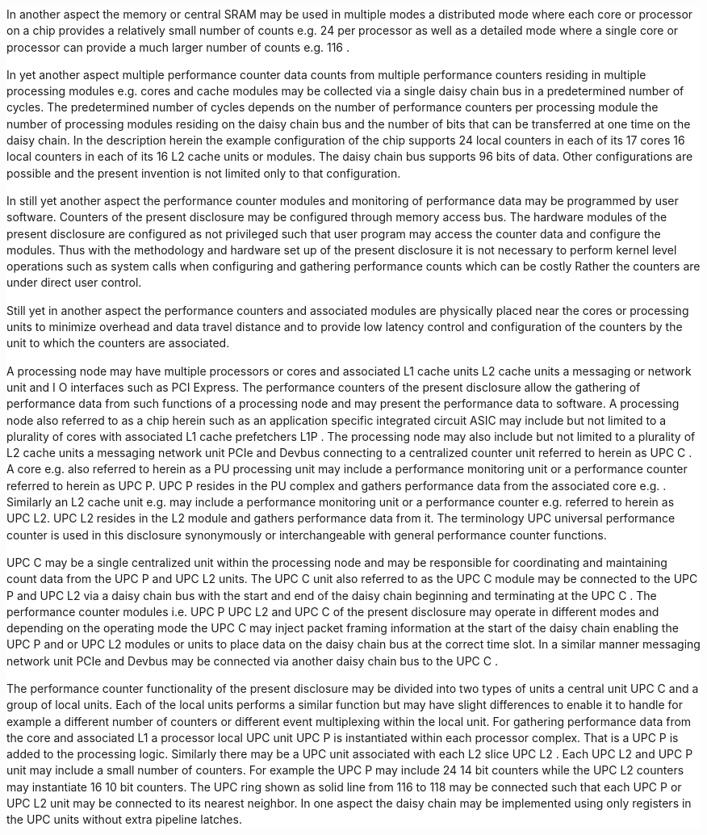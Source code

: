 In another aspect the memory or central SRAM may be used in multiple modes a distributed mode where each core or processor on a chip provides a relatively small number of counts e.g. 24 per processor as well as a detailed mode where a single core or processor can provide a much larger number of counts e.g. 116 .

In yet another aspect multiple performance counter data counts from multiple performance counters residing in multiple processing modules e.g. cores and cache modules may be collected via a single daisy chain bus in a predetermined number of cycles. The predetermined number of cycles depends on the number of performance counters per processing module the number of processing modules residing on the daisy chain bus and the number of bits that can be transferred at one time on the daisy chain. In the description herein the example configuration of the chip supports 24 local counters in each of its 17 cores 16 local counters in each of its 16 L2 cache units or modules. The daisy chain bus supports 96 bits of data. Other configurations are possible and the present invention is not limited only to that configuration.

In still yet another aspect the performance counter modules and monitoring of performance data may be programmed by user software. Counters of the present disclosure may be configured through memory access bus. The hardware modules of the present disclosure are configured as not privileged such that user program may access the counter data and configure the modules. Thus with the methodology and hardware set up of the present disclosure it is not necessary to perform kernel level operations such as system calls when configuring and gathering performance counts which can be costly Rather the counters are under direct user control.

Still yet in another aspect the performance counters and associated modules are physically placed near the cores or processing units to minimize overhead and data travel distance and to provide low latency control and configuration of the counters by the unit to which the counters are associated.

A processing node may have multiple processors or cores and associated L1 cache units L2 cache units a messaging or network unit and I O interfaces such as PCI Express. The performance counters of the present disclosure allow the gathering of performance data from such functions of a processing node and may present the performance data to software. A processing node also referred to as a chip herein such as an application specific integrated circuit ASIC may include but not limited to a plurality of cores with associated L1 cache prefetchers L1P . The processing node may also include but not limited to a plurality of L2 cache units a messaging network unit PCIe and Devbus connecting to a centralized counter unit referred to herein as UPC C . A core e.g. also referred to herein as a PU processing unit may include a performance monitoring unit or a performance counter referred to herein as UPC P. UPC P resides in the PU complex and gathers performance data from the associated core e.g. . Similarly an L2 cache unit e.g. may include a performance monitoring unit or a performance counter e.g. referred to herein as UPC L2. UPC L2 resides in the L2 module and gathers performance data from it. The terminology UPC universal performance counter is used in this disclosure synonymously or interchangeable with general performance counter functions.

UPC C may be a single centralized unit within the processing node and may be responsible for coordinating and maintaining count data from the UPC P and UPC L2 units. The UPC C unit also referred to as the UPC C module may be connected to the UPC P and UPC L2 via a daisy chain bus with the start and end of the daisy chain beginning and terminating at the UPC C . The performance counter modules i.e. UPC P UPC L2 and UPC C of the present disclosure may operate in different modes and depending on the operating mode the UPC C may inject packet framing information at the start of the daisy chain enabling the UPC P and or UPC L2 modules or units to place data on the daisy chain bus at the correct time slot. In a similar manner messaging network unit PCIe and Devbus may be connected via another daisy chain bus to the UPC C .

The performance counter functionality of the present disclosure may be divided into two types of units a central unit UPC C and a group of local units. Each of the local units performs a similar function but may have slight differences to enable it to handle for example a different number of counters or different event multiplexing within the local unit. For gathering performance data from the core and associated L1 a processor local UPC unit UPC P is instantiated within each processor complex. That is a UPC P is added to the processing logic. Similarly there may be a UPC unit associated with each L2 slice UPC L2 . Each UPC L2 and UPC P unit may include a small number of counters. For example the UPC P may include 24 14 bit counters while the UPC L2 counters may instantiate 16 10 bit counters. The UPC ring shown as solid line from 116 to 118 may be connected such that each UPC P or UPC L2 unit may be connected to its nearest neighbor. In one aspect the daisy chain may be implemented using only registers in the UPC units without extra pipeline latches.
